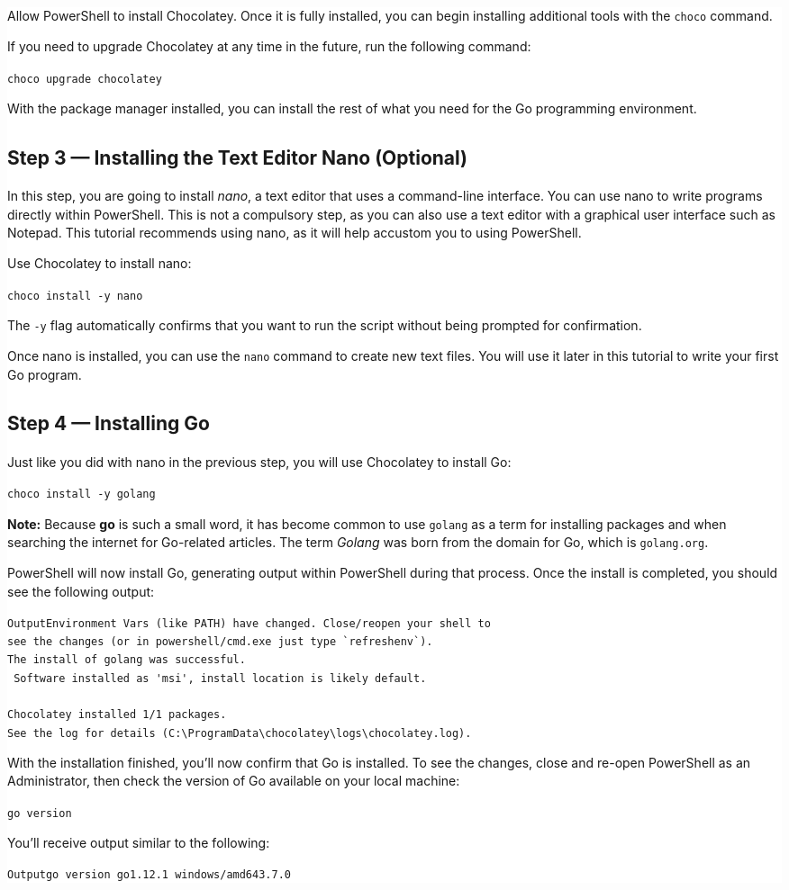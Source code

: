 Allow PowerShell to install Chocolatey. Once it is fully installed, you can begin installing additional tools with the `choco` command.

If you need to upgrade Chocolatey at any time in the future, run the following command:

    choco upgrade chocolatey

With the package manager installed, you can install the rest of what you need for the Go programming environment.

## Step 3 — Installing the Text Editor Nano (Optional)

In this step, you are going to install _nano_, a text editor that uses a command-line interface. You can use nano to write programs directly within PowerShell. This is not a compulsory step, as you can also use a text editor with a graphical user interface such as Notepad. This tutorial recommends using nano, as it will help accustom you to using PowerShell.

Use Chocolatey to install nano:

    choco install -y nano

The `-y` flag automatically confirms that you want to run the script without being prompted for confirmation.

Once nano is installed, you can use the `nano` command to create new text files. You will use it later in this tutorial to write your first Go program.

## Step 4 — Installing Go

Just like you did with nano in the previous step, you will use Chocolatey to install Go:

    choco install -y golang

**Note:** Because **go** is such a small word, it has become common to use `golang` as a term for installing packages and when searching the internet for Go-related articles. The term _Golang_ was born from the domain for Go, which is `golang.org`.

PowerShell will now install Go, generating output within PowerShell during that process. Once the install is completed, you should see the following output:

    OutputEnvironment Vars (like PATH) have changed. Close/reopen your shell to
    see the changes (or in powershell/cmd.exe just type `refreshenv`).
    The install of golang was successful.
     Software installed as 'msi', install location is likely default.
    
    Chocolatey installed 1/1 packages.
    See the log for details (C:\ProgramData\chocolatey\logs\chocolatey.log).

With the installation finished, you’ll now confirm that Go is installed. To see the changes, close and re-open PowerShell as an Administrator, then check the version of Go available on your local machine:

    go version

You’ll receive output similar to the following:

    Outputgo version go1.12.1 windows/amd643.7.0
